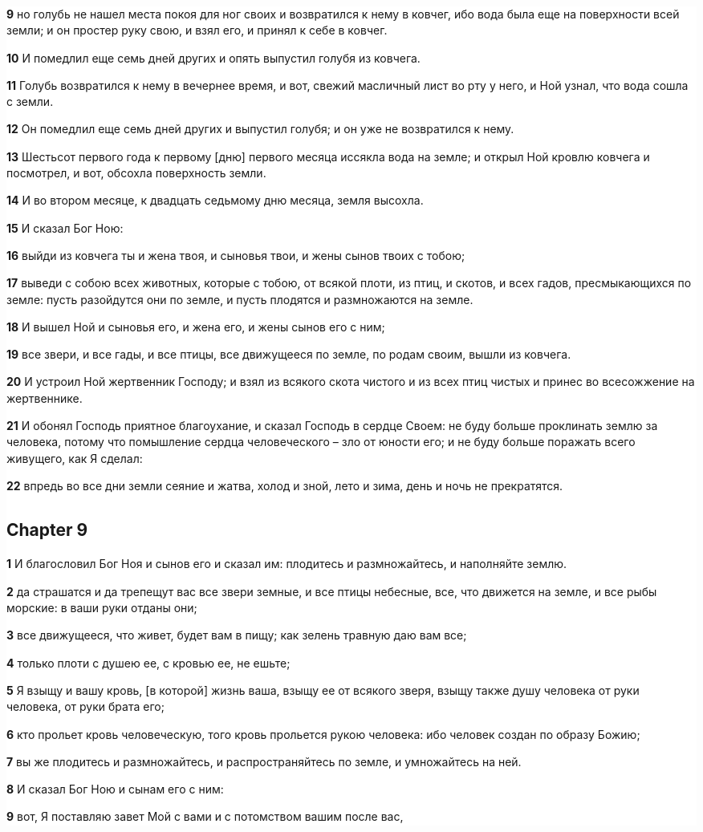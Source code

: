 **9** но голубь не нашел места покоя для ног своих и возвратился к нему в ковчег, ибо вода была еще на поверхности всей земли; и он простер руку свою, и взял его, и принял к себе в ковчег.

**10** И помедлил еще семь дней других и опять выпустил голубя из ковчега.

**11** Голубь возвратился к нему в вечернее время, и вот, свежий масличный лист во рту у него, и Ной узнал, что вода сошла с земли.

**12** Он помедлил еще семь дней других и выпустил голубя; и он уже не возвратился к нему.

**13** Шестьсот первого года к первому [дню] первого месяца иссякла вода на земле; и открыл Ной кровлю ковчега и посмотрел, и вот, обсохла поверхность земли.

**14** И во втором месяце, к двадцать седьмому дню месяца, земля высохла.

**15** И сказал Бог Ною:

**16** выйди из ковчега ты и жена твоя, и сыновья твои, и жены сынов твоих с тобою;

**17** выведи с собою всех животных, которые с тобою, от всякой плоти, из птиц, и скотов, и всех гадов, пресмыкающихся по земле: пусть разойдутся они по земле, и пусть плодятся и размножаются на земле.

**18** И вышел Ной и сыновья его, и жена его, и жены сынов его с ним;

**19** все звери, и все гады, и все птицы, все движущееся по земле, по родам своим, вышли из ковчега.

**20** И устроил Ной жертвенник Господу; и взял из всякого скота чистого и из всех птиц чистых и принес во всесожжение на жертвеннике.

**21** И обонял Господь приятное благоухание, и сказал Господь в сердце Своем: не буду больше проклинать землю за человека, потому что помышление сердца человеческого – зло от юности его; и не буду больше поражать всего живущего, как Я сделал:

**22** впредь во все дни земли сеяние и жатва, холод и зной, лето и зима, день и ночь не прекратятся.

## Chapter 9

**1** И благословил Бог Ноя и сынов его и сказал им: плодитесь и размножайтесь, и наполняйте землю.

**2** да страшатся и да трепещут вас все звери земные, и все птицы небесные, все, что движется на земле, и все рыбы морские: в ваши руки отданы они;

**3** все движущееся, что живет, будет вам в пищу; как зелень травную даю вам все;

**4** только плоти с душею ее, с кровью ее, не ешьте;

**5** Я взыщу и вашу кровь, [в которой] жизнь ваша, взыщу ее от всякого зверя, взыщу также душу человека от руки человека, от руки брата его;

**6** кто прольет кровь человеческую, того кровь прольется рукою человека: ибо человек создан по образу Божию;

**7** вы же плодитесь и размножайтесь, и распространяйтесь по земле, и умножайтесь на ней.

**8** И сказал Бог Ною и сынам его с ним:

**9** вот, Я поставляю завет Мой с вами и с потомством вашим после вас,
